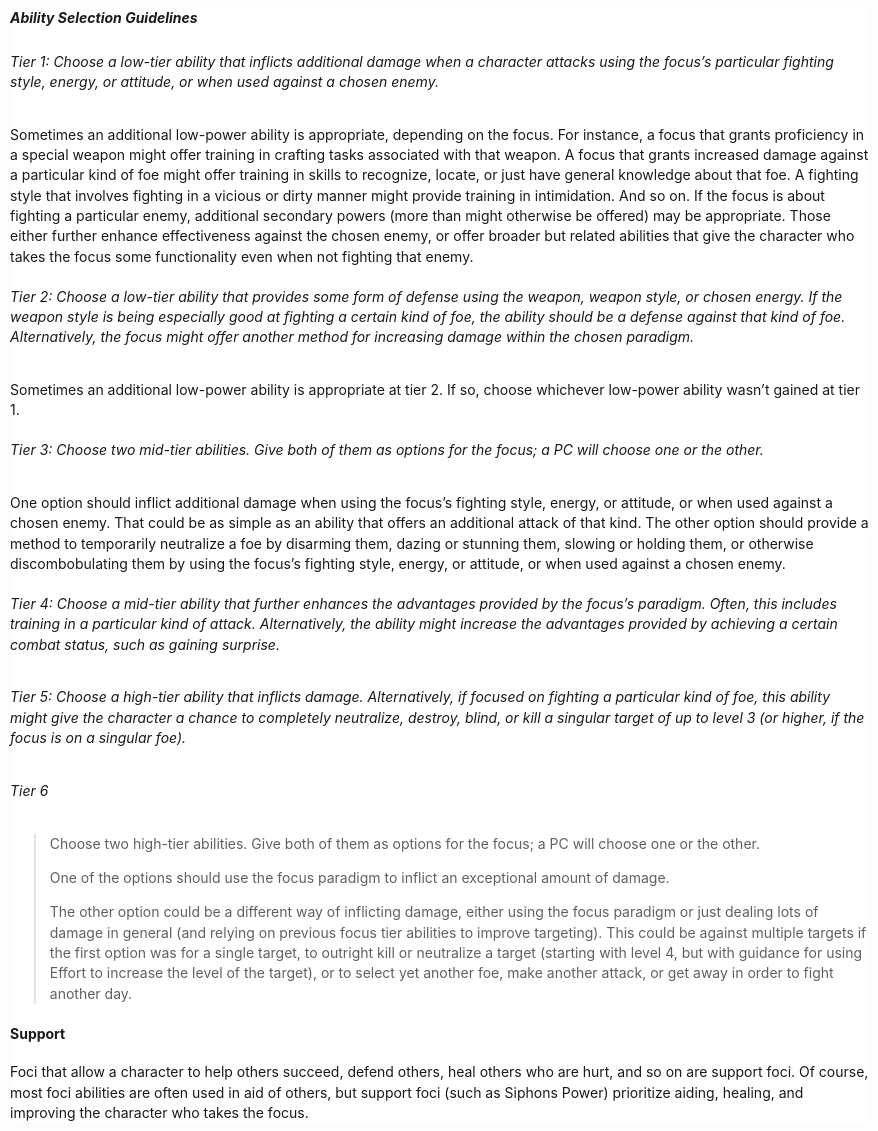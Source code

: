 ##### Ability Selection Guidelines
###### Tier 1: Choose a low-tier ability that inflicts additional damage when a character attacks using the focus’s particular fighting style, energy, or attitude, or when used against a chosen enemy.
Sometimes an additional low-power ability is appropriate, depending on the focus. For instance, a focus that grants proficiency in a special weapon might offer training in crafting tasks associated with that weapon. A focus that grants increased damage against a particular kind of foe might offer training in skills to recognize, locate, or just have general knowledge about that foe. A fighting style that involves fighting in a vicious or dirty manner might provide training in intimidation. And so on.
If the focus is about fighting a particular enemy, additional secondary powers (more than might otherwise be offered) may be appropriate. Those either further enhance effectiveness against the chosen enemy, or offer broader but related abilities that give the character who takes the focus some functionality even when not fighting that enemy.
###### Tier 2: Choose a low-tier ability that provides some form of defense using the weapon, weapon style, or chosen energy. If the weapon style is being especially good at fighting a certain kind of foe, the ability should be a defense against that kind of foe. Alternatively, the focus might offer another method for increasing damage within the chosen paradigm.
Sometimes an additional low-power ability is appropriate at tier 2. If so, choose whichever
low-power ability wasn’t gained at tier 1.
###### Tier 3: Choose two mid-tier abilities. Give both of them as options for the focus; a PC will choose one or the other.
One option should inflict additional damage when using the focus’s fighting style, energy, or attitude, or when used against a chosen enemy. That could be as simple as an ability that offers an additional attack of that kind.
The other option should provide a method to temporarily neutralize a foe by disarming them, dazing or stunning them, slowing or holding them, or otherwise discombobulating them by using the focus’s fighting style, energy, or attitude, or when used against a chosen enemy.
###### Tier 4: Choose a mid-tier ability that further enhances the advantages provided by the focus’s paradigm. Often, this includes training in a particular kind of attack. Alternatively, the ability might increase the advantages provided by achieving a certain combat status, such as gaining surprise.
###### Tier 5: Choose a high-tier ability that inflicts damage. Alternatively, if focused on fighting a particular kind of foe, this ability might give the character a chance to completely neutralize, destroy, blind, or kill a singular target of up to level 3 (or higher, if the focus is on a singular foe).
###### Tier 6
>Choose two high-tier abilities. Give both of them as options for the focus; a PC will choose one or the other.
>
>One of the options should use the focus paradigm to inflict an exceptional amount of damage.
>
>The other option could be a different way of inflicting damage, either using the focus paradigm or just dealing lots of damage in general (and relying on previous focus tier abilities to improve targeting). This could be against multiple targets if the first option was for a single target, to outright kill or neutralize a target (starting with level 4, but with guidance for using Effort to increase the level of the target), or to select yet another foe, make another attack, or get away in order to fight another day.
#### Support
Foci that allow a character to help others succeed, defend others, heal others who are hurt, and so on are support foci. Of course, most foci abilities are often used in aid of others, but support foci (such as Siphons Power) prioritize aiding, healing, and improving the character who takes the focus.
